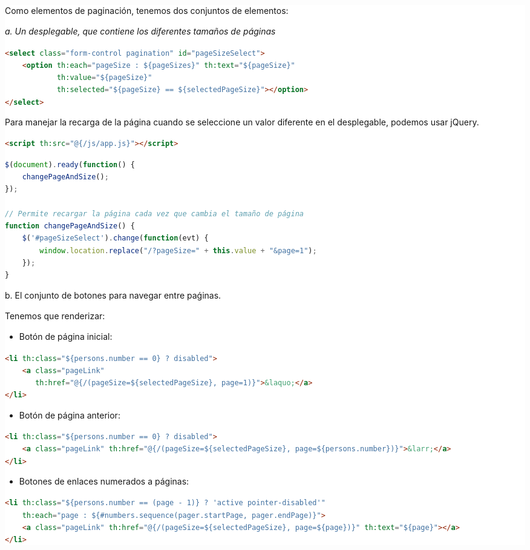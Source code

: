Como elementos de paginación, tenemos dos conjuntos de elementos:

_a. Un desplegable, que contiene los diferentes tamaños de páginas_

```html
<select class="form-control pagination" id="pageSizeSelect">
	<option th:each="pageSize : ${pageSizes}" th:text="${pageSize}"
			th:value="${pageSize}"
			th:selected="${pageSize} == ${selectedPageSize}"></option>
</select>
```

Para manejar la recarga de la página cuando se seleccione un valor diferente en el desplegable, podemos usar jQuery.

```html
<script th:src="@{/js/app.js}"></script>
```

```javascript
$(document).ready(function() {
	changePageAndSize();
});

// Permite recargar la página cada vez que cambia el tamaño de página
function changePageAndSize() {
	$('#pageSizeSelect').change(function(evt) {
		window.location.replace("/?pageSize=" + this.value + "&page=1");
	});
}
```
b. El conjunto de botones para navegar entre paǵinas.

Tenemos que renderizar:

- Botón de página inicial:

```html
<li th:class="${persons.number == 0} ? disabled">
	<a class="pageLink"
	   th:href="@{/(pageSize=${selectedPageSize}, page=1)}">&laquo;</a>
</li>

```

- Botón de página anterior:

```html
<li th:class="${persons.number == 0} ? disabled">
	<a class="pageLink" th:href="@{/(pageSize=${selectedPageSize}, page=${persons.number})}">&larr;</a>
</li>

```

- Botones de enlaces numerados a páginas:

```html
<li th:class="${persons.number == (page - 1)} ? 'active pointer-disabled'"
	th:each="page : ${#numbers.sequence(pager.startPage, pager.endPage)}">
	<a class="pageLink" th:href="@{/(pageSize=${selectedPageSize}, page=${page})}" th:text="${page}"></a>
</li>

```

